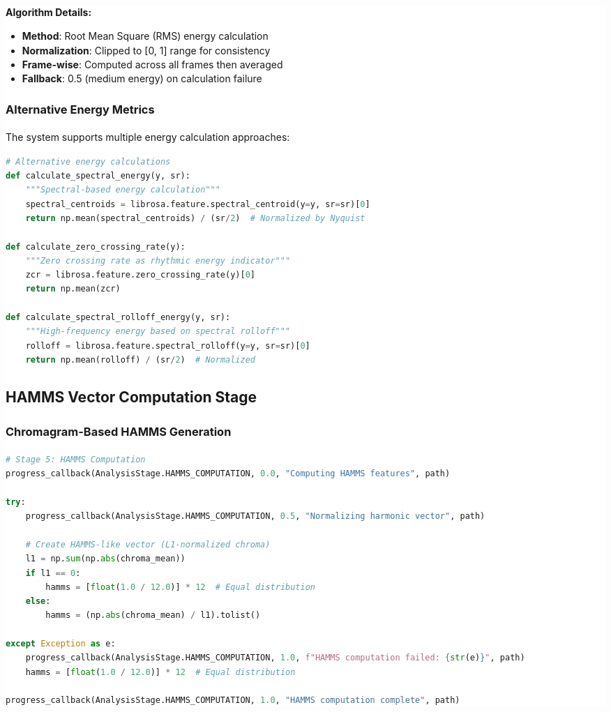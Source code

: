**Algorithm Details:**
- **Method**: Root Mean Square (RMS) energy calculation
- **Normalization**: Clipped to [0, 1] range for consistency
- **Frame-wise**: Computed across all frames then averaged
- **Fallback**: 0.5 (medium energy) on calculation failure

### Alternative Energy Metrics
The system supports multiple energy calculation approaches:
```python
# Alternative energy calculations
def calculate_spectral_energy(y, sr):
    """Spectral-based energy calculation"""
    spectral_centroids = librosa.feature.spectral_centroid(y=y, sr=sr)[0]
    return np.mean(spectral_centroids) / (sr/2)  # Normalized by Nyquist

def calculate_zero_crossing_rate(y):
    """Zero crossing rate as rhythmic energy indicator"""
    zcr = librosa.feature.zero_crossing_rate(y)[0]
    return np.mean(zcr)

def calculate_spectral_rolloff_energy(y, sr):
    """High-frequency energy based on spectral rolloff"""
    rolloff = librosa.feature.spectral_rolloff(y=y, sr=sr)[0]
    return np.mean(rolloff) / (sr/2)  # Normalized
```

## HAMMS Vector Computation Stage

### Chromagram-Based HAMMS Generation
```python
# Stage 5: HAMMS Computation
progress_callback(AnalysisStage.HAMMS_COMPUTATION, 0.0, "Computing HAMMS features", path)

try:
    progress_callback(AnalysisStage.HAMMS_COMPUTATION, 0.5, "Normalizing harmonic vector", path)
    
    # Create HAMMS-like vector (L1-normalized chroma)
    l1 = np.sum(np.abs(chroma_mean))
    if l1 == 0:
        hamms = [float(1.0 / 12.0)] * 12  # Equal distribution
    else:
        hamms = (np.abs(chroma_mean) / l1).tolist()
        
except Exception as e:
    progress_callback(AnalysisStage.HAMMS_COMPUTATION, 1.0, f"HAMMS computation failed: {str(e)}", path)
    hamms = [float(1.0 / 12.0)] * 12  # Equal distribution

progress_callback(AnalysisStage.HAMMS_COMPUTATION, 1.0, "HAMMS computation complete", path)
```
